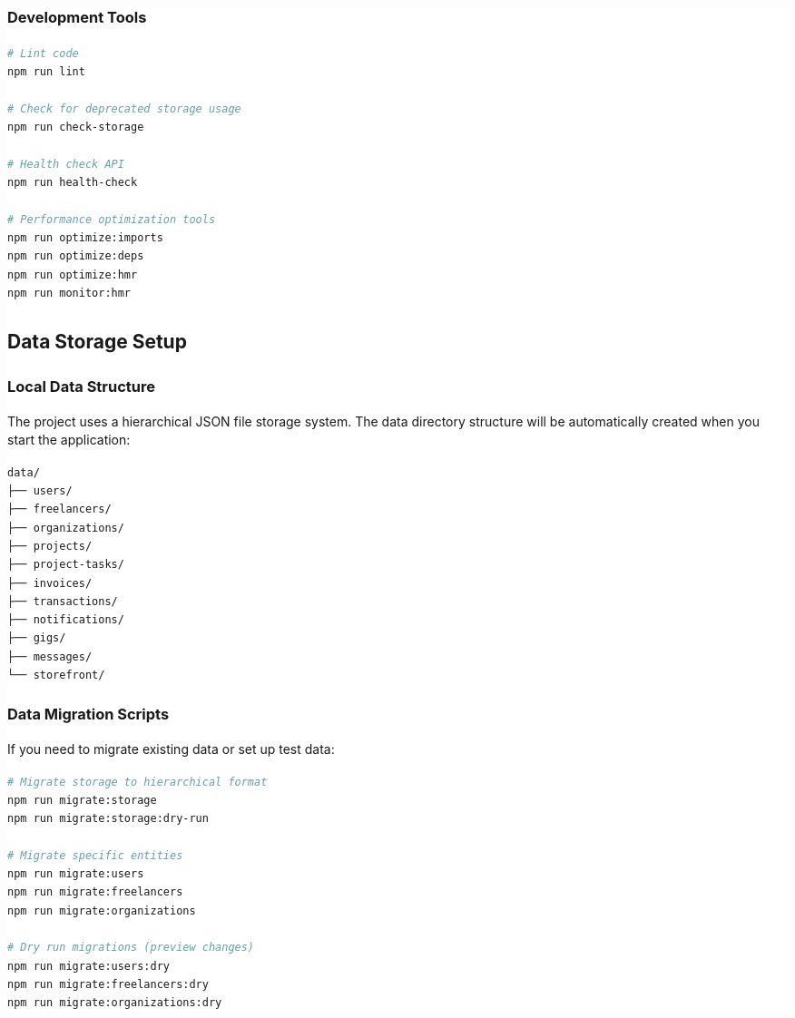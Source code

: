 ### Development Tools
```bash
# Lint code
npm run lint

# Check for deprecated storage usage
npm run check-storage

# Health check API
npm run health-check

# Performance optimization tools
npm run optimize:imports
npm run optimize:deps
npm run optimize:hmr
npm run monitor:hmr
```

## Data Storage Setup

### Local Data Structure
The project uses a hierarchical JSON file storage system. The data directory structure will be automatically created when you start the application:

```
data/
├── users/
├── freelancers/
├── organizations/
├── projects/
├── project-tasks/
├── invoices/
├── transactions/
├── notifications/
├── gigs/
├── messages/
└── storefront/
```

### Data Migration Scripts
If you need to migrate existing data or set up test data:

```bash
# Migrate storage to hierarchical format
npm run migrate:storage
npm run migrate:storage:dry-run

# Migrate specific entities
npm run migrate:users
npm run migrate:freelancers
npm run migrate:organizations

# Dry run migrations (preview changes)
npm run migrate:users:dry
npm run migrate:freelancers:dry
npm run migrate:organizations:dry
```
